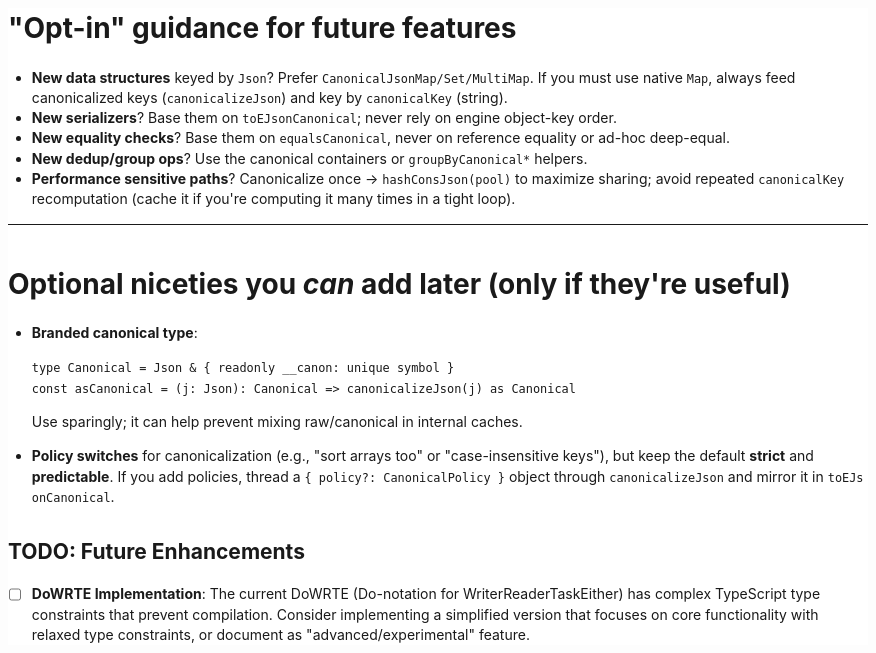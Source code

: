 # "Opt-in" guidance for future features

- **New data structures** keyed by `Json`? Prefer `CanonicalJsonMap/Set/MultiMap`.
  If you must use native `Map`, always feed canonicalized keys (`canonicalizeJson`) and key by `canonicalKey` (string).
- **New serializers**? Base them on `toEJsonCanonical`; never rely on engine object-key order.
- **New equality checks**? Base them on `equalsCanonical`, never on reference equality or ad-hoc deep-equal.
- **New dedup/group ops**? Use the canonical containers or `groupByCanonical*` helpers.
- **Performance sensitive paths**? Canonicalize once → `hashConsJson(pool)` to maximize sharing; avoid repeated `canonicalKey` recomputation (cache it if you're computing it many times in a tight loop).

------

# Optional niceties you *can* add later (only if they're useful)

- **Branded canonical type**:

  ```
  type Canonical = Json & { readonly __canon: unique symbol }
  const asCanonical = (j: Json): Canonical => canonicalizeJson(j) as Canonical
  ```

  Use sparingly; it can help prevent mixing raw/canonical in internal caches.

- **Policy switches** for canonicalization (e.g., "sort arrays too" or "case-insensitive keys"), but keep the default **strict** and **predictable**. If you add policies, thread a `{ policy?: CanonicalPolicy }` object through `canonicalizeJson` and mirror it in `toEJsonCanonical`.

## TODO: Future Enhancements

- [ ] **DoWRTE Implementation**: The current DoWRTE (Do-notation for WriterReaderTaskEither) has complex TypeScript type constraints that prevent compilation. Consider implementing a simplified version that focuses on core functionality with relaxed type constraints, or document as "advanced/experimental" feature.